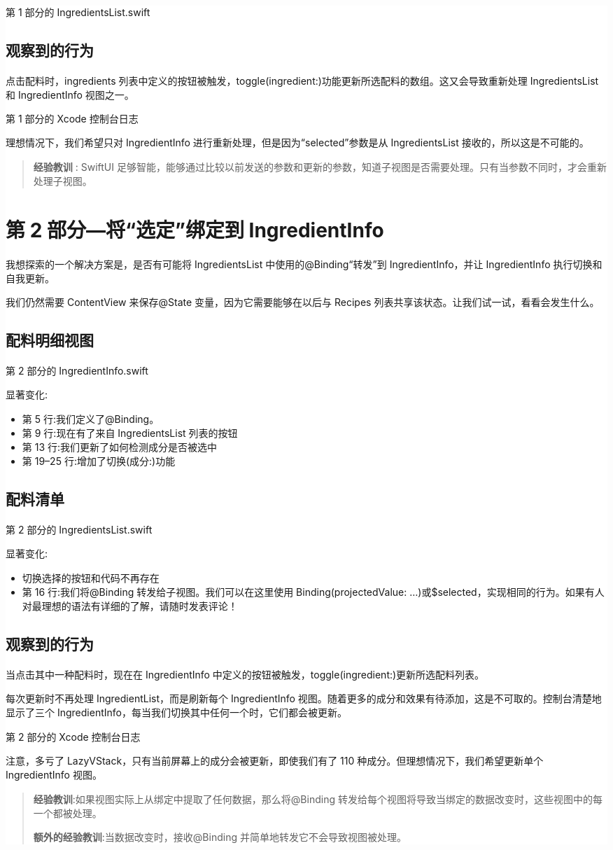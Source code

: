 第 1 部分的 IngredientsList.swift

## 观察到的行为

点击配料时，ingredients 列表中定义的按钮被触发，toggle(ingredient:)功能更新所选配料的数组。这又会导致重新处理 IngredientsList 和 IngredientInfo 视图之一。

第 1 部分的 Xcode 控制台日志

理想情况下，我们希望只对 IngredientInfo 进行重新处理，但是因为“selected”参数是从 IngredientsList 接收的，所以这是不可能的。

> **经验教训** : SwiftUI 足够智能，能够通过比较以前发送的参数和更新的参数，知道子视图是否需要处理。只有当参数不同时，才会重新处理子视图。

# 第 2 部分—将“选定”绑定到 IngredientInfo

我想探索的一个解决方案是，是否有可能将 IngredientsList 中使用的@Binding“转发”到 IngredientInfo，并让 IngredientInfo 执行切换和自我更新。

我们仍然需要 ContentView 来保存@State 变量，因为它需要能够在以后与 Recipes 列表共享该状态。让我们试一试，看看会发生什么。

## 配料明细视图

第 2 部分的 IngredientInfo.swift

显著变化:

*   第 5 行:我们定义了@Binding。
*   第 9 行:现在有了来自 IngredientsList 列表的按钮
*   第 13 行:我们更新了如何检测成分是否被选中
*   第 19–25 行:增加了切换(成分:)功能

## 配料清单

第 2 部分的 IngredientsList.swift

显著变化:

*   切换选择的按钮和代码不再存在
*   第 16 行:我们将@Binding 转发给子视图。我们可以在这里使用 Binding(projectedValue: …)或$selected，实现相同的行为。如果有人对最理想的语法有详细的了解，请随时发表评论！

## 观察到的行为

当点击其中一种配料时，现在在 IngredientInfo 中定义的按钮被触发，toggle(ingredient:)更新所选配料列表。

每次更新时不再处理 IngredientList，而是刷新每个 IngredientInfo 视图。随着更多的成分和效果有待添加，这是不可取的。控制台清楚地显示了三个 IngredientInfo，每当我们切换其中任何一个时，它们都会被更新。

第 2 部分的 Xcode 控制台日志

注意，多亏了 LazyVStack，只有当前屏幕上的成分会被更新，即使我们有了 110 种成分。但理想情况下，我们希望更新单个 IngredientInfo 视图。

> **经验教训**:如果视图实际上从绑定中提取了任何数据，那么将@Binding 转发给每个视图将导致当绑定的数据改变时，这些视图中的每一个都被处理。
> 
> **额外的经验教训**:当数据改变时，接收@Binding 并简单地转发它不会导致视图被处理。
